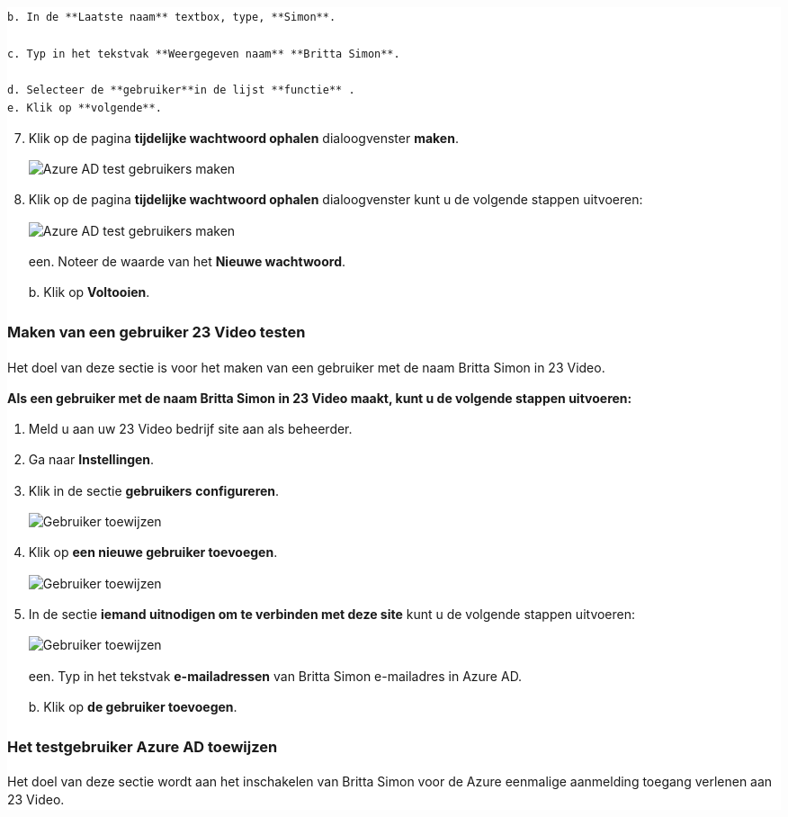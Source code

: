    b. In de **Laatste naam** textbox, type, **Simon**.

    c. Typ in het tekstvak **Weergegeven naam** **Britta Simon**.

    d. Selecteer de **gebruiker**in de lijst **functie** .
    e. Klik op **volgende**.

7. Klik op de pagina **tijdelijke wachtwoord ophalen** dialoogvenster **maken**.

    ![Azure AD test gebruikers maken](./media/active-directory-saas-23video-tutorial/create_aaduser_07.png) 
 
8. Klik op de pagina **tijdelijke wachtwoord ophalen** dialoogvenster kunt u de volgende stappen uitvoeren:

    ![Azure AD test gebruikers maken](./media/active-directory-saas-23video-tutorial/create_aaduser_08.png) 
  
    een. Noteer de waarde van het **Nieuwe wachtwoord**.

    b. Klik op **Voltooien**.   

  
 
### <a name="creating-a-23-video-test-user"></a>Maken van een gebruiker 23 Video testen

Het doel van deze sectie is voor het maken van een gebruiker met de naam Britta Simon in 23 Video.

**Als een gebruiker met de naam Britta Simon in 23 Video maakt, kunt u de volgende stappen uitvoeren:**

1. Meld u aan uw 23 Video bedrijf site aan als beheerder.

1. Ga naar **Instellingen**.


2. Klik in de sectie **gebruikers** **configureren**.

    ![Gebruiker toewijzen][400]

3. Klik op **een nieuwe gebruiker toevoegen**. 

    ![Gebruiker toewijzen][401]

4. In de sectie **iemand uitnodigen om te verbinden met deze site** kunt u de volgende stappen uitvoeren:

    ![Gebruiker toewijzen][402]

    een. Typ in het tekstvak **e-mailadressen** van Britta Simon e-mailadres in Azure AD.

    b. Klik op **de gebruiker toevoegen**.   


### <a name="assigning-the-azure-ad-test-user"></a>Het testgebruiker Azure AD toewijzen

Het doel van deze sectie wordt aan het inschakelen van Britta Simon voor de Azure eenmalige aanmelding toegang verlenen aan 23 Video.


[1]: ./media/active-directory-saas-23video-tutorial/tutorial_general_01.png
[2]: ./media/active-directory-saas-23video-tutorial/tutorial_general_02.png
[3]: ./media/active-directory-saas-23video-tutorial/tutorial_general_03.png
[4]: ./media/active-directory-saas-23video-tutorial/tutorial_general_04.png
[5]: ./media/active-directory-saas-23video-tutorial/tutorial_23video_01.png
[25]: ./media/active-directory-saas-23video-tutorial/tutorial_23video_02.png
[6]: ./media/active-directory-saas-23video-tutorial/tutorial_general_05.png
[7]: ./media/active-directory-saas-23video-tutorial/tutorial_23video_03.png
[8]: ./media/active-directory-saas-23video-tutorial/tutorial_23video_04.png
[9]: ./media/active-directory-saas-23video-tutorial/tutorial_23video_05.png
[10]: ./media/active-directory-saas-23video-tutorial/tutorial_general_06.png
[11]: ./media/active-directory-saas-23video-tutorial/tutorial_general_07.png
[20]: ./media/active-directory-saas-23video-tutorial/tutorial_general_100.png
[200]: ./media/active-directory-saas-23video-tutorial/tutorial_general_200.png
[201]: ./media/active-directory-saas-23video-tutorial/tutorial_general_201.png
[202]: ./media/active-directory-saas-23video-tutorial/tutorial_23video_07.png
[203]: ./media/active-directory-saas-23video-tutorial/tutorial_general_203.png
[204]: ./media/active-directory-saas-23video-tutorial/tutorial_general_204.png
[205]: ./media/active-directory-saas-23video-tutorial/tutorial_general_205.png
[400]: ./media/active-directory-saas-23video-tutorial/tutorial_23video_10.png
[401]: ./media/active-directory-saas-23video-tutorial/tutorial_23video_11.png
[402]: ./media/active-directory-saas-23video-tutorial/tutorial_23video_12.png